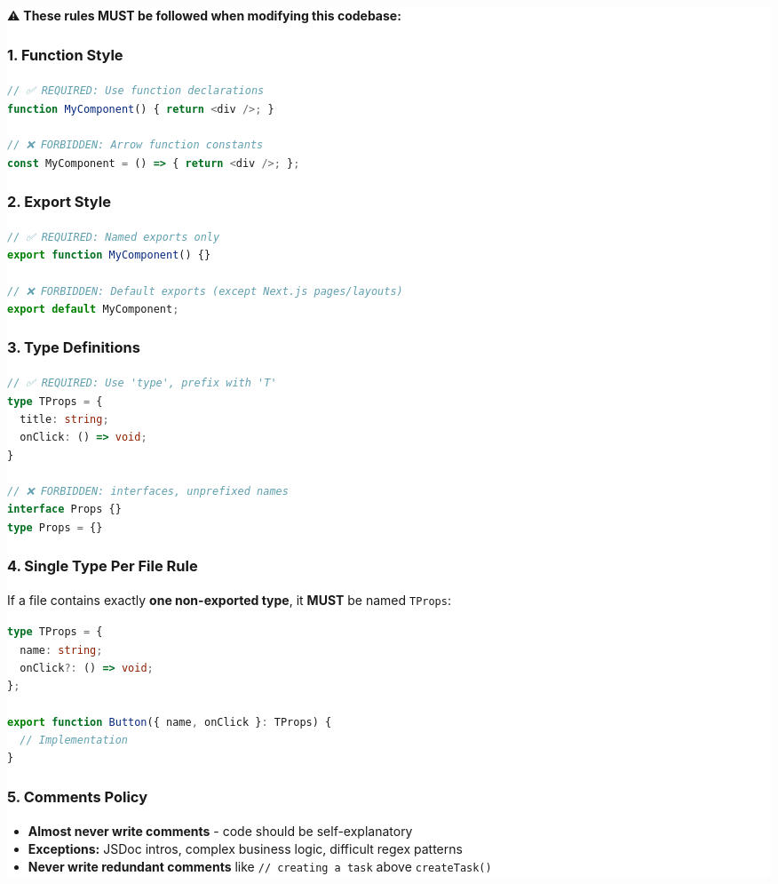 ⚠️ **These rules MUST be followed when modifying this codebase:**

### 1. Function Style
```typescript
// ✅ REQUIRED: Use function declarations
function MyComponent() { return <div />; }

// ❌ FORBIDDEN: Arrow function constants
const MyComponent = () => { return <div />; };
```

### 2. Export Style
```typescript
// ✅ REQUIRED: Named exports only
export function MyComponent() {}

// ❌ FORBIDDEN: Default exports (except Next.js pages/layouts)
export default MyComponent;
```

### 3. Type Definitions
```typescript
// ✅ REQUIRED: Use 'type', prefix with 'T'
type TProps = {
  title: string;
  onClick: () => void;
}

// ❌ FORBIDDEN: interfaces, unprefixed names
interface Props {}
type Props = {}
```

### 4. Single Type Per File Rule
If a file contains exactly **one non-exported type**, it **MUST** be named `TProps`:

```typescript
type TProps = {
  name: string;
  onClick?: () => void;
};

export function Button({ name, onClick }: TProps) {
  // Implementation
}
```

### 5. Comments Policy
- **Almost never write comments** - code should be self-explanatory
- **Exceptions:** JSDoc intros, complex business logic, difficult regex patterns
- **Never write redundant comments** like `// creating a task` above `createTask()`

